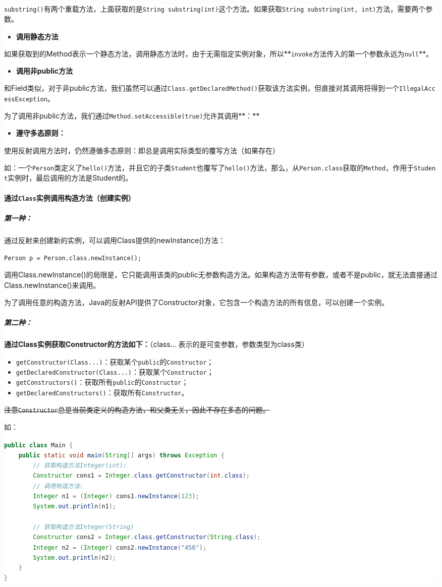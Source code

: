 ​	`substring()`有两个重载方法，上面获取的是`String substring(int)`这个方法。如果获取`String substring(int, int)`方法，需要两个参数。

- **调用静态方法**

如果获取到的Method表示一个静态方法，调用静态方法时，由于无需指定实例对象，所以**`invoke`方法传入的第一个参数永远为`null`**。

- **调用非public方法**

​	和Field类似，对于非public方法，我们虽然可以通过`Class.getDeclaredMethod()`获取该方法实例，但直接对其调用将得到一个`IllegalAccessException`。

​	为了调用非public方法，我们通过`Method.setAccessible(true)`允许其调用**：**

- **遵守多态原则：**

​	使用反射调用方法时，仍然遵循多态原则：即总是调用实际类型的覆写方法（如果存在）

​	如：一个`Person`类定义了`hello()`方法，并且它的子类`Student`也覆写了`hello()`方法，那么，从`Person.class`获取的`Method`，作用于`Student`实例时，最后调用的方法是Student的。



#### 通过`Class`实例调用构造方法（创建实例）

##### 第一种：

通过反射来创建新的实例，可以调用Class提供的newInstance()方法：

```
Person p = Person.class.newInstance();
```

调用Class.newInstance()的局限是，它只能调用该类的public无参数构造方法。如果构造方法带有参数，或者不是public，就无法直接通过Class.newInstance()来调用。

为了调用任意的构造方法，Java的反射API提供了Constructor对象，它包含一个构造方法的所有信息，可以创建一个实例。

##### 第二种：

**通过Class实例获取Constructor的方法如下：**（class... 表示的是可变参数，参数类型为class类）

- `getConstructor(Class...)`：获取某个`public`的`Constructor`；
- `getDeclaredConstructor(Class...)`：获取某个`Constructor`；
- `getConstructors()`：获取所有`public`的`Constructor`；
- `getDeclaredConstructors()`：获取所有`Constructor`。

~~注意`Constructor`总是当前类定义的构造方法，和父类无关，因此不存在多态的问题。~~

如：

```java
public class Main {
    public static void main(String[] args) throws Exception {
        // 获取构造方法Integer(int):
        Constructor cons1 = Integer.class.getConstructor(int.class);
        // 调用构造方法:
        Integer n1 = (Integer) cons1.newInstance(123);
        System.out.println(n1);

        // 获取构造方法Integer(String)
        Constructor cons2 = Integer.class.getConstructor(String.class);
        Integer n2 = (Integer) cons2.newInstance("456");
        System.out.println(n2);
    }
}
```
